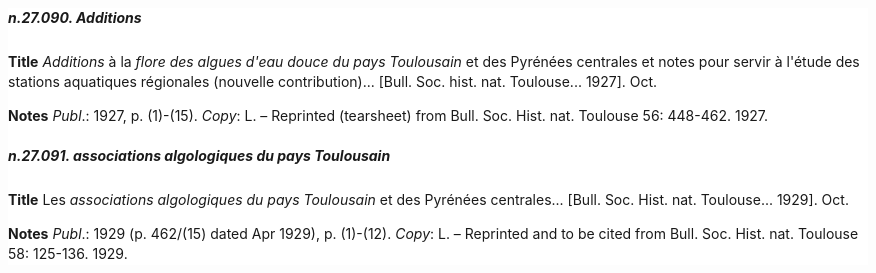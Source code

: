 ##### n.27.090. Additions

**Title**
*Additions* à la *flore des algues d'eau douce du pays Toulousain* et des Pyrénées centrales et notes pour servir à l'étude des stations aquatiques régionales (nouvelle contribution)... \[Bull. Soc. hist. nat. Toulouse... 1927\]. Oct.

**Notes**
*Publ*.: 1927, p. (1)-(15). *Copy*: L. – Reprinted (tearsheet) from Bull. Soc. Hist. nat. Toulouse 56: 448-462. 1927.

##### n.27.091. associations algologiques du pays Toulousain

**Title**
Les *associations algologiques du pays Toulousain* et des Pyrénées centrales... \[Bull. Soc. Hist. nat. Toulouse... 1929\]. Oct.

**Notes**
*Publ*.: 1929 (p. 462/(15) dated Apr 1929), p. (1)-(12). *Copy*: L. – Reprinted and to be cited from Bull. Soc. Hist. nat. Toulouse 58: 125-136. 1929.

